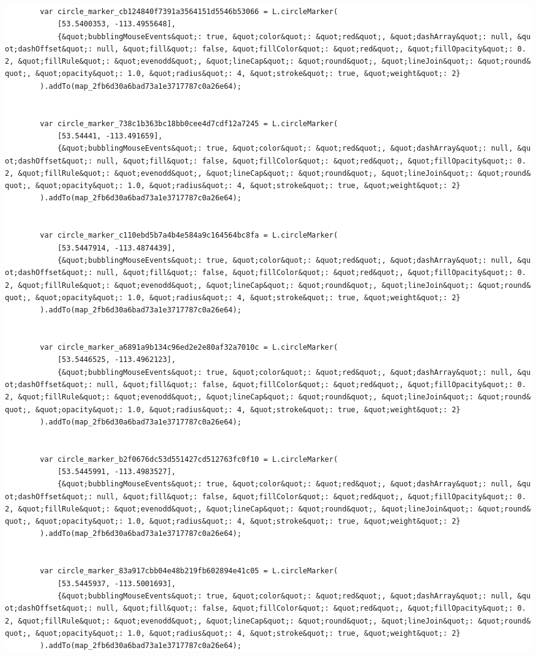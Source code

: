 
            var circle_marker_cb124840f7391a3564151d5546b53066 = L.circleMarker(
                [53.5400353, -113.4955648],
                {&quot;bubblingMouseEvents&quot;: true, &quot;color&quot;: &quot;red&quot;, &quot;dashArray&quot;: null, &quot;dashOffset&quot;: null, &quot;fill&quot;: false, &quot;fillColor&quot;: &quot;red&quot;, &quot;fillOpacity&quot;: 0.2, &quot;fillRule&quot;: &quot;evenodd&quot;, &quot;lineCap&quot;: &quot;round&quot;, &quot;lineJoin&quot;: &quot;round&quot;, &quot;opacity&quot;: 1.0, &quot;radius&quot;: 4, &quot;stroke&quot;: true, &quot;weight&quot;: 2}
            ).addTo(map_2fb6d30a6bad73a1e3717787c0a26e64);


            var circle_marker_738c1b363bc18bb0cee4d7cdf12a7245 = L.circleMarker(
                [53.54441, -113.491659],
                {&quot;bubblingMouseEvents&quot;: true, &quot;color&quot;: &quot;red&quot;, &quot;dashArray&quot;: null, &quot;dashOffset&quot;: null, &quot;fill&quot;: false, &quot;fillColor&quot;: &quot;red&quot;, &quot;fillOpacity&quot;: 0.2, &quot;fillRule&quot;: &quot;evenodd&quot;, &quot;lineCap&quot;: &quot;round&quot;, &quot;lineJoin&quot;: &quot;round&quot;, &quot;opacity&quot;: 1.0, &quot;radius&quot;: 4, &quot;stroke&quot;: true, &quot;weight&quot;: 2}
            ).addTo(map_2fb6d30a6bad73a1e3717787c0a26e64);


            var circle_marker_c110ebd5b7a4b4e584a9c164564bc8fa = L.circleMarker(
                [53.5447914, -113.4874439],
                {&quot;bubblingMouseEvents&quot;: true, &quot;color&quot;: &quot;red&quot;, &quot;dashArray&quot;: null, &quot;dashOffset&quot;: null, &quot;fill&quot;: false, &quot;fillColor&quot;: &quot;red&quot;, &quot;fillOpacity&quot;: 0.2, &quot;fillRule&quot;: &quot;evenodd&quot;, &quot;lineCap&quot;: &quot;round&quot;, &quot;lineJoin&quot;: &quot;round&quot;, &quot;opacity&quot;: 1.0, &quot;radius&quot;: 4, &quot;stroke&quot;: true, &quot;weight&quot;: 2}
            ).addTo(map_2fb6d30a6bad73a1e3717787c0a26e64);


            var circle_marker_a6891a9b134c96ed2e2e80af32a7010c = L.circleMarker(
                [53.5446525, -113.4962123],
                {&quot;bubblingMouseEvents&quot;: true, &quot;color&quot;: &quot;red&quot;, &quot;dashArray&quot;: null, &quot;dashOffset&quot;: null, &quot;fill&quot;: false, &quot;fillColor&quot;: &quot;red&quot;, &quot;fillOpacity&quot;: 0.2, &quot;fillRule&quot;: &quot;evenodd&quot;, &quot;lineCap&quot;: &quot;round&quot;, &quot;lineJoin&quot;: &quot;round&quot;, &quot;opacity&quot;: 1.0, &quot;radius&quot;: 4, &quot;stroke&quot;: true, &quot;weight&quot;: 2}
            ).addTo(map_2fb6d30a6bad73a1e3717787c0a26e64);


            var circle_marker_b2f0676dc53d551427cd512763fc0f10 = L.circleMarker(
                [53.5445991, -113.4983527],
                {&quot;bubblingMouseEvents&quot;: true, &quot;color&quot;: &quot;red&quot;, &quot;dashArray&quot;: null, &quot;dashOffset&quot;: null, &quot;fill&quot;: false, &quot;fillColor&quot;: &quot;red&quot;, &quot;fillOpacity&quot;: 0.2, &quot;fillRule&quot;: &quot;evenodd&quot;, &quot;lineCap&quot;: &quot;round&quot;, &quot;lineJoin&quot;: &quot;round&quot;, &quot;opacity&quot;: 1.0, &quot;radius&quot;: 4, &quot;stroke&quot;: true, &quot;weight&quot;: 2}
            ).addTo(map_2fb6d30a6bad73a1e3717787c0a26e64);


            var circle_marker_83a917cbb04e48b219fb602894e41c05 = L.circleMarker(
                [53.5445937, -113.5001693],
                {&quot;bubblingMouseEvents&quot;: true, &quot;color&quot;: &quot;red&quot;, &quot;dashArray&quot;: null, &quot;dashOffset&quot;: null, &quot;fill&quot;: false, &quot;fillColor&quot;: &quot;red&quot;, &quot;fillOpacity&quot;: 0.2, &quot;fillRule&quot;: &quot;evenodd&quot;, &quot;lineCap&quot;: &quot;round&quot;, &quot;lineJoin&quot;: &quot;round&quot;, &quot;opacity&quot;: 1.0, &quot;radius&quot;: 4, &quot;stroke&quot;: true, &quot;weight&quot;: 2}
            ).addTo(map_2fb6d30a6bad73a1e3717787c0a26e64);
